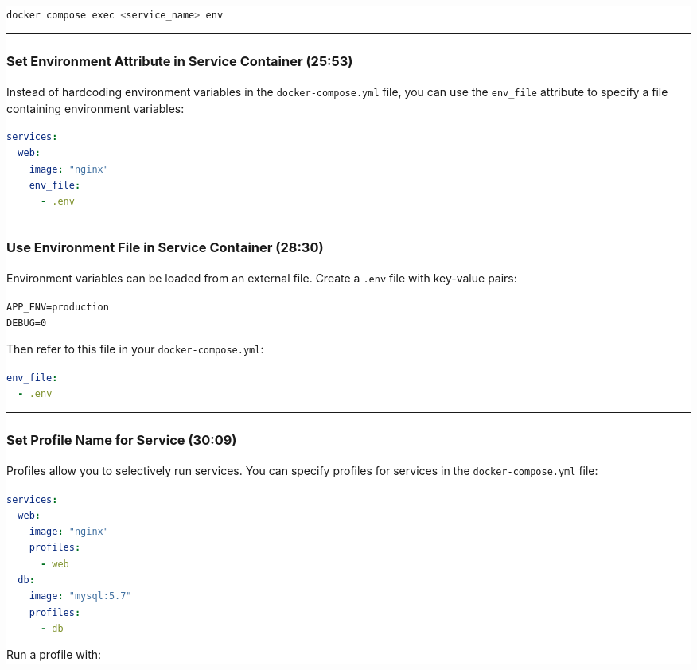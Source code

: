 ```bash
docker compose exec <service_name> env
```

---

### Set Environment Attribute in Service Container (25:53)
Instead of hardcoding environment variables in the `docker-compose.yml` file, you can use the `env_file` attribute to specify a file containing environment variables:

```yaml
services:
  web:
    image: "nginx"
    env_file:
      - .env
```

---

### Use Environment File in Service Container (28:30)
Environment variables can be loaded from an external file. Create a `.env` file with key-value pairs:

```
APP_ENV=production
DEBUG=0
```

Then refer to this file in your `docker-compose.yml`:

```yaml
env_file:
  - .env
```

---

### Set Profile Name for Service (30:09)
Profiles allow you to selectively run services. You can specify profiles for services in the `docker-compose.yml` file:

```yaml
services:
  web:
    image: "nginx"
    profiles:
      - web
  db:
    image: "mysql:5.7"
    profiles:
      - db
```

Run a profile with:
